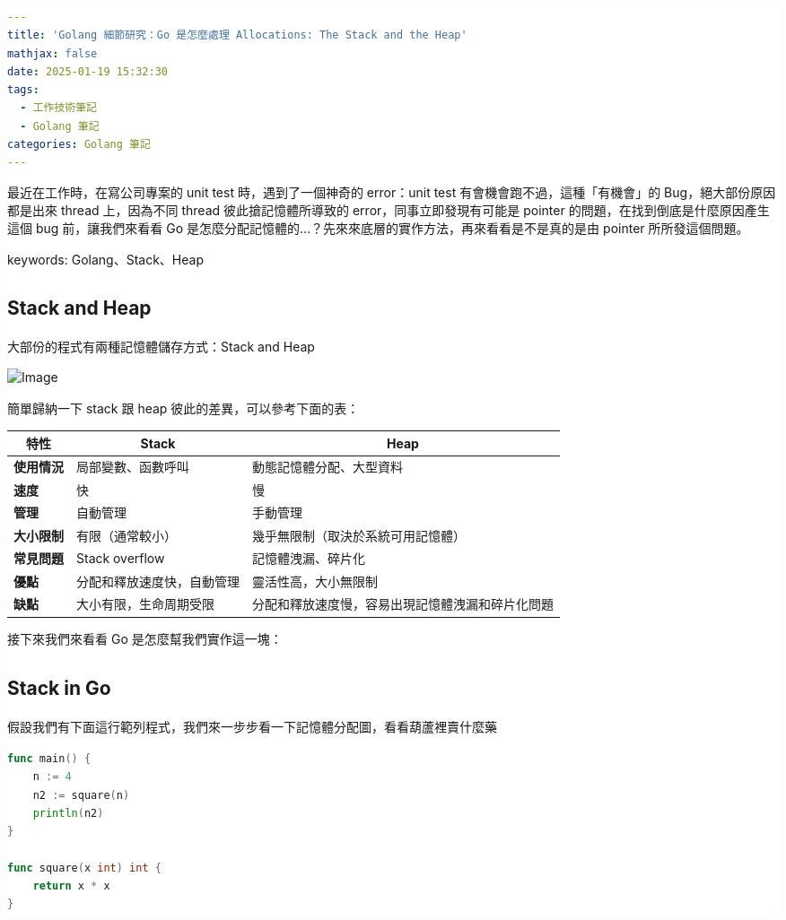 ```yaml
---
title: 'Golang 細節研究：Go 是怎麼處理 Allocations: The Stack and the Heap'
mathjax: false
date: 2025-01-19 15:32:30
tags: 
  - 工作技術筆記
  - Golang 筆記
categories: Golang 筆記
---
```


最近在工作時，在寫公司專案的 unit test 時，遇到了一個神奇的 error：unit test 有會機會跑不過，這種「有機會」的 Bug，絕大部份原因都是出來 thread 上，因為不同 thread 彼此搶記憶體所導致的 error，同事立即發現有可能是 pointer 的問題，在找到倒底是什麼原因產生這個 bug 前，讓我們來看看 Go 是怎麼分配記憶體的…？先來來底層的實作方法，再來看看是不是真的是由 pointer 所所發這個問題。

keywords: Golang、Stack、Heap


## Stack and Heap

大部份的程式有兩種記憶體儲存方式：Stack and Heap

![Image](https://i.imgur.com/zRtDf3W.png)

簡單歸納一下 stack 跟 heap 彼此的差異，可以參考下面的表：

| 特性            | Stack                              | Heap                              |
|-----------------|------------------------------------|-----------------------------------|
| **使用情況**    | 局部變數、函數呼叫                 | 動態記憶體分配、大型資料          |
| **速度**        | 快                                 | 慢                                |
| **管理**        | 自動管理                           | 手動管理                          |
| **大小限制**    | 有限（通常較小）                   | 幾乎無限制（取決於系統可用記憶體）|
| **常見問題**    | Stack overflow                     | 記憶體洩漏、碎片化                |
| **優點**        | 分配和釋放速度快，自動管理         | 靈活性高，大小無限制              |
| **缺點**        | 大小有限，生命周期受限             | 分配和釋放速度慢，容易出現記憶體洩漏和碎片化問題 |

接下來我們來看看 Go 是怎麼幫我們實作這一塊：

## Stack in Go

假設我們有下面這行範列程式，我們來一步步看一下記憶體分配圖，看看葫蘆裡賣什麼藥

```go
func main() {
    n := 4
    n2 := square(n)
    println(n2)
}

func square(x int) int {
    return x * x
}
```
